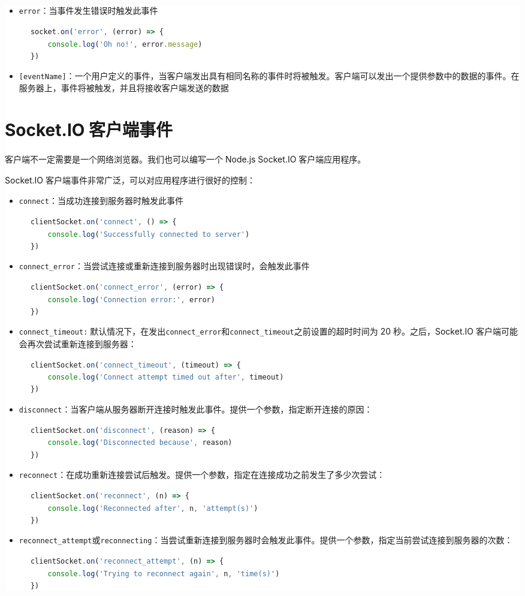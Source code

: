 +   `error`：当事件发生错误时触发此事件

```js
      socket.on('error', (error) => { 
          console.log('Oh no!', error.message) 
      }) 
```

+   `[eventName]`：一个用户定义的事件，当客户端发出具有相同名称的事件时将被触发。客户端可以发出一个提供参数中的数据的事件。在服务器上，事件将被触发，并且将接收客户端发送的数据

# Socket.IO 客户端事件

客户端不一定需要是一个网络浏览器。我们也可以编写一个 Node.js Socket.IO 客户端应用程序。

Socket.IO 客户端事件非常广泛，可以对应用程序进行很好的控制：

+   `connect`：当成功连接到服务器时触发此事件

```js
      clientSocket.on('connect', () => { 
          console.log('Successfully connected to server') 
      }) 
```

+   `connect_error`：当尝试连接或重新连接到服务器时出现错误时，会触发此事件

```js
      clientSocket.on('connect_error', (error) => { 
          console.log('Connection error:', error) 
      }) 
```

+   `connect_timeout:` 默认情况下，在发出`connect_error`和`connect_timeout`之前设置的超时时间为 20 秒。之后，Socket.IO 客户端可能会再次尝试重新连接到服务器：

```js
      clientSocket.on('connect_timeout', (timeout) => { 
          console.log('Connect attempt timed out after', timeout) 
      }) 
```

+   `disconnect`：当客户端从服务器断开连接时触发此事件。提供一个参数，指定断开连接的原因：

```js
      clientSocket.on('disconnect', (reason) => { 
          console.log('Disconnected because', reason) 
      }) 
```

+   `reconnect`：在成功重新连接尝试后触发。提供一个参数，指定在连接成功之前发生了多少次尝试：

```js
      clientSocket.on('reconnect', (n) => { 
          console.log('Reconnected after', n, 'attempt(s)') 
      }) 
```

+   `reconnect_attempt`或`reconnecting`：当尝试重新连接到服务器时会触发此事件。提供一个参数，指定当前尝试连接到服务器的次数：

```js
      clientSocket.on('reconnect_attempt', (n) => { 
          console.log('Trying to reconnect again', n, 'time(s)') 
      })  
```
